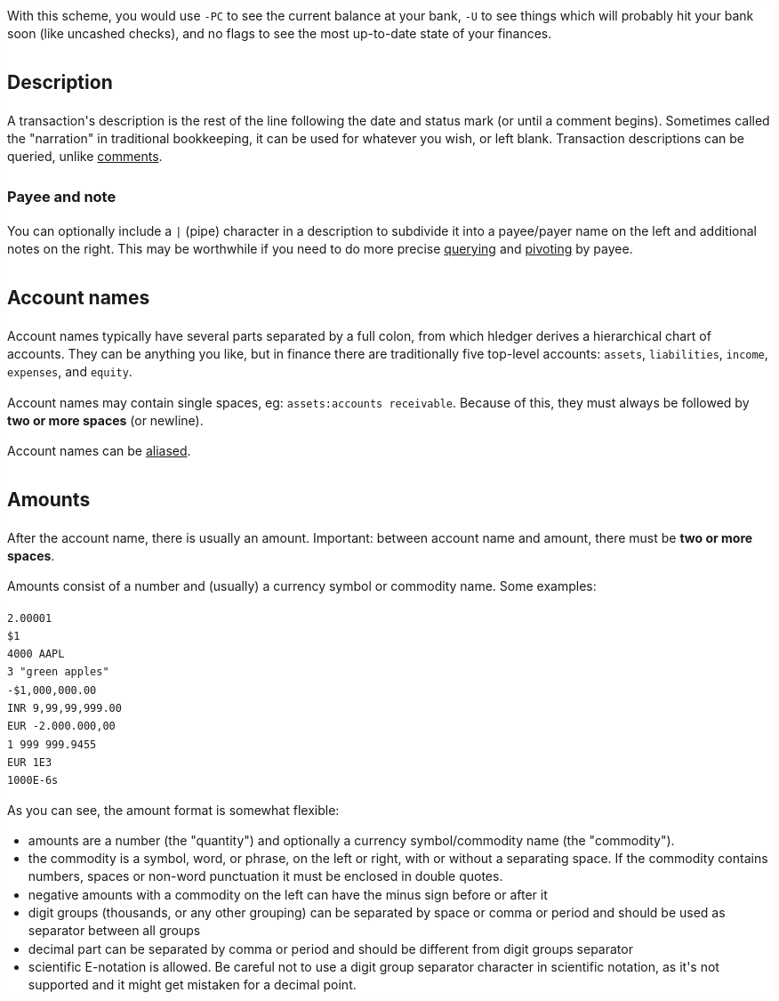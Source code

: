 With this scheme, you would use
`-PC` to see the current balance at your bank,
`-U` to see things which will probably hit your bank soon (like uncashed checks),
and no flags to see the most up-to-date state of your finances.

## Description

A transaction's description is the rest of the line following the date and status mark (or until a comment begins).
Sometimes called the "narration" in traditional bookkeeping, it can be used for whatever you wish,
or left blank. Transaction descriptions can be queried, unlike [comments](#comments). 

### Payee and note

You can optionally include a `|` (pipe) character in a description to 
subdivide it into a payee/payer name on the left and additional notes on the right.
This may be worthwhile if you need to do more precise
[querying](/hledger.html#queries) and [pivoting](/hledger.html#pivoting) by payee.

## Account names

Account names typically have several parts separated by a full colon, from
which hledger derives a hierarchical chart of accounts. They can be
anything you like, but in finance there are traditionally five top-level
accounts: `assets`, `liabilities`, `income`, `expenses`, and `equity`.

Account names may contain single spaces, eg: `assets:accounts receivable`.
Because of this, they must always be followed by **two or more spaces** (or newline).

Account names can be [aliased](#rewriting-accounts).

## Amounts

After the account name, there is usually an amount.
Important: between account name and amount, there must be **two or more spaces**.

Amounts consist of a number and (usually) a currency symbol or commodity name. Some examples:

  `2.00001`\
  `$1`\
  `4000 AAPL`\
  `3 "green apples"`\
  `-$1,000,000.00`\
  `INR 9,99,99,999.00`\
  `EUR -2.000.000,00`\
  `1 999 999.9455`\
  `EUR 1E3`\
  `1000E-6s`

As you can see, the amount format is somewhat flexible:

- amounts are a number (the "quantity") and optionally a currency symbol/commodity name (the "commodity").
- the commodity is a symbol, word, or phrase, on the left or right, with or without a separating space.
  If the commodity contains numbers, spaces or non-word punctuation it must be enclosed in double quotes.
- negative amounts with a commodity on the left can have the minus sign before or after it
- digit groups (thousands, or any other grouping) can be separated by space or comma or period and should be used as separator between all groups
- decimal part can be separated by comma or period and should be different from digit groups separator
- scientific E-notation is allowed. 
  Be careful not to use a digit group separator character in scientific notation, as it's not supported and it might get mistaken for a decimal point. 